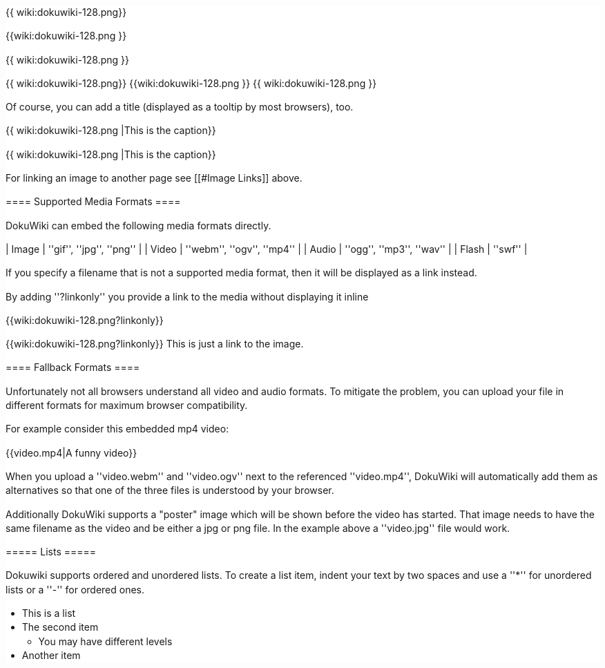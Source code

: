 {{ wiki:dokuwiki-128.png}}

{{wiki:dokuwiki-128.png }}

{{ wiki:dokuwiki-128.png }}

  {{ wiki:dokuwiki-128.png}}
  {{wiki:dokuwiki-128.png }}
  {{ wiki:dokuwiki-128.png }}

Of course, you can add a title (displayed as a tooltip by most browsers), too.

{{ wiki:dokuwiki-128.png |This is the caption}}

  {{ wiki:dokuwiki-128.png |This is the caption}}

For linking an image to another page see [[#Image Links]] above.

==== Supported Media Formats ====

DokuWiki can embed the following media formats directly.

| Image | ''gif'', ''jpg'', ''png''  |
| Video | ''webm'', ''ogv'', ''mp4'' |
| Audio | ''ogg'', ''mp3'', ''wav''  |
| Flash | ''swf''                    |

If you specify a filename that is not a supported media format, then it will be displayed as a link instead.

By adding ''?linkonly'' you provide a link to the media without displaying it inline

  {{wiki:dokuwiki-128.png?linkonly}}

{{wiki:dokuwiki-128.png?linkonly}} This is just a link to the image.

==== Fallback Formats ====

Unfortunately not all browsers understand all video and audio formats. To mitigate the problem, you can upload your file in different formats for maximum browser compatibility.

For example consider this embedded mp4 video:

  {{video.mp4|A funny video}}

When you upload a ''video.webm'' and ''video.ogv'' next to the referenced ''video.mp4'', DokuWiki will automatically add them as alternatives so that one of the three files is understood by your browser.

Additionally DokuWiki supports a "poster" image which will be shown before the video has started. That image needs to have the same filename as the video and be either a jpg or png file. In the example above a ''video.jpg'' file would work.

===== Lists =====

Dokuwiki supports ordered and unordered lists. To create a list item, indent your text by two spaces and use a ''*'' for unordered lists or a ''-'' for ordered ones.

  * This is a list
  * The second item
    * You may have different levels
  * Another item
